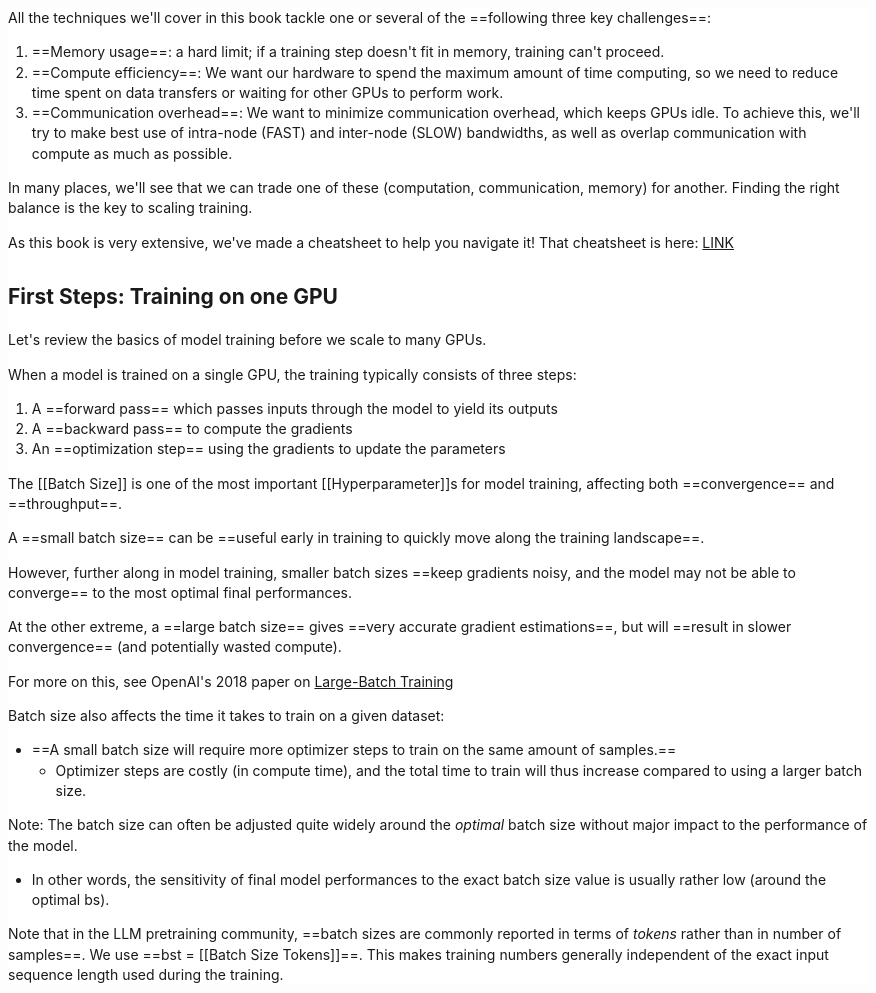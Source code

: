 All the techniques we'll cover in this book tackle one or several of the ==following three key challenges==:
1. ==Memory usage==: a hard limit; if a training step doesn't fit in memory, training can't proceed.
2. ==Compute efficiency==: We want our hardware to spend the maximum amount of time computing, so we need to reduce time spent on data transfers or waiting for other GPUs to perform work.
3. ==Communication overhead==: We want to minimize communication overhead, which keeps GPUs idle. To achieve this, we'll try to make best use of intra-node (FAST) and inter-node (SLOW) bandwidths, as well as overlap communication with compute as much as possible.

In many places, we'll see that we can trade one of these (computation, communication, memory) for another.
Finding the right balance is the key to scaling training.

As this book is very extensive, we've made a cheatsheet to help you navigate it! That cheatsheet is here: [LINK](https://nanotron-ultrascale-playbook.static.hf.space/dist/assets/images/ultra-cheatsheet.svg)


## First Steps: Training on one GPU

Let's review the basics of model training before we scale to many GPUs.

When a model is trained on a single GPU, the training typically consists of three steps:
1. A ==forward pass== which passes inputs through the model to yield its outputs
2. A ==backward pass== to compute the gradients
3. An ==optimization step== using the gradients to update the parameters

The [[Batch Size]] is one of the most important [[Hyperparameter]]s for model training, affecting both ==convergence== and ==throughput==.

A ==small batch size== can be ==useful early in training to quickly move along the training landscape==.

However, further along in model training, smaller batch sizes ==keep gradients noisy, and the model may not be able to converge== to the most optimal final performances.

At the other extreme, a ==large batch size== gives ==very accurate gradient estimations==, but will ==result in slower convergence== (and potentially wasted compute).

For more on this, see OpenAI's 2018 paper on [Large-Batch Training](https://arxiv.org/pdf/1812.06162)

Batch size also affects the time it takes to train on a given dataset:
- ==A small batch size will require more optimizer steps to train on the same amount of samples.==
	- Optimizer steps are costly (in compute time), and the total time to train will thus increase compared to using a larger batch size.

Note: The batch size can often be adjusted quite widely around the *optimal* batch size without major impact to the performance of the model.
- In other words, the sensitivity of final model performances to the exact batch size value is usually rather low (around the optimal bs).

Note that in the LLM pretraining community, ==batch sizes are commonly reported in terms of *tokens* rather than in number of samples==. We use ==bst = [[Batch Size Tokens]]==. This makes training numbers generally independent of the exact input sequence length used during the training.
